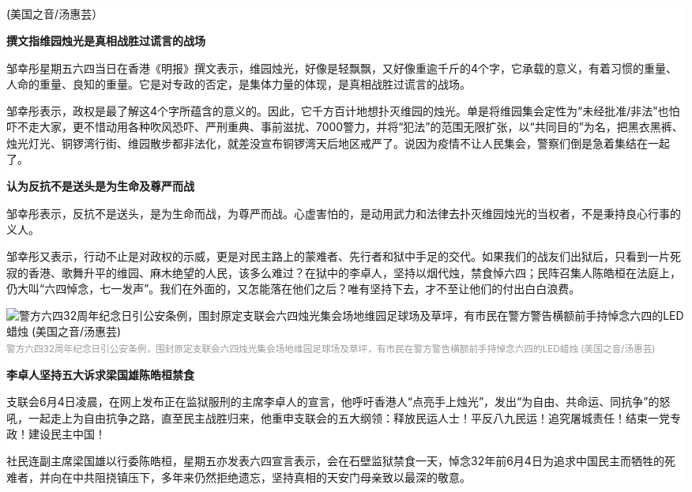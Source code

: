 (美国之音/汤惠芸）</small></div></div><p><strong>撰文指维园烛光是真相战胜过谎言的战场</strong></p><p>邹幸彤星期五六四当日在香港《明报》撰文表示，维园烛光，好像是轻飘飘，又好像重逾千斤的4个字，它承载的意义，有着习惯的重量、人命的重量、良知的重量。它是对专政的否定，是集体力量的体现，是真相战胜过谎言的战场。</p><p>邹幸彤表示，政权是最了解这4个字所蕴含的意义的。因此，它千方百计地想扑灭维园的烛光。单是将维园集会定性为“未经批准/非法”也怕吓不走大家，更不惜动用各种吹风恐吓、严刑重典、事前滋扰、7000警力，并将“犯法”的范围无限扩张，以“共同目的”为名，把黑衣黑裤、烛光灯光、铜锣湾行街、维园散步都非法化，就差没宣布铜锣湾天后地区戒严了。说因为疫情不让人民集会，警察们倒是急着集结在一起了。</p><p><strong>认为反抗不是送头是为生命及尊严而战</strong></p><p>邹幸彤表示，反抗不是送头，是为生命而战，为尊严而战。心虚害怕的，是动用武力和法律去扑灭维园烛光的当权者，不是秉持良心行事的义人。</p><p>邹幸彤又表示，行动不止是对政权的示威，更是对民主路上的蒙难者、先行者和狱中手足的交代。如果我们的战友们出狱后，只看到一片死寂的香港、歌舞升平的维园、麻木绝望的人民，该多么难过？在狱中的李卓人，坚持以烟代烛，禁食悼六四；民阵召集人陈皓桓在法庭上，仍大叫“六四悼念，七一发声”。我们在外面的，又怎能落在他们之后？唯有坚持下去，才不至让他们的付出白白浪费。</p><div class="contentImage floatLeft" ><img  class="photo" src="https://images.weserv.nl?url=gdb.voanews.com/14AB9C9A-2A43-4967-8D56-3E04466E538F_w900.jpg" alt="警方六四32周年纪念日引公安条例，围封原定支联会六四烛光集会场地维园足球场及草坪，有市民在警方警告横额前手持悼念六四的LED蜡烛 (美国之音/汤惠芸)" border="0"/><div><small style="color: #999;">警方六四32周年纪念日引公安条例，围封原定支联会六四烛光集会场地维园足球场及草坪，有市民在警方警告横额前手持悼念六四的LED蜡烛 (美国之音/汤惠芸)</small></div></div><p><strong>李卓人坚持五大诉求梁国雄陈皓桓禁食</strong></p><p>支联会6月4日凌晨，在网上发布正在监狱服刑的主席李卓人的宣言，他呼吁香港人“点亮手上烛光”，发出“为自由、共命运、同抗争”的怒吼，一起走上为自由抗争之路，直至民主战胜归来，他重申支联会的五大纲领：释放民运人士！平反八九民运！追究屠城责任！结束一党专政！建设民主中国！</p><p>社民连副主席梁国雄以行委陈皓桓，星期五亦发表六四宣言表示，会在石壁监狱禁食一天，悼念32年前6月4日为追求中国民主而牺牲的死难者，并向在中共阻挠镇压下，多年来仍然拒绝遗忘，坚持真相的天安门母亲致以最深的敬意。</p>
